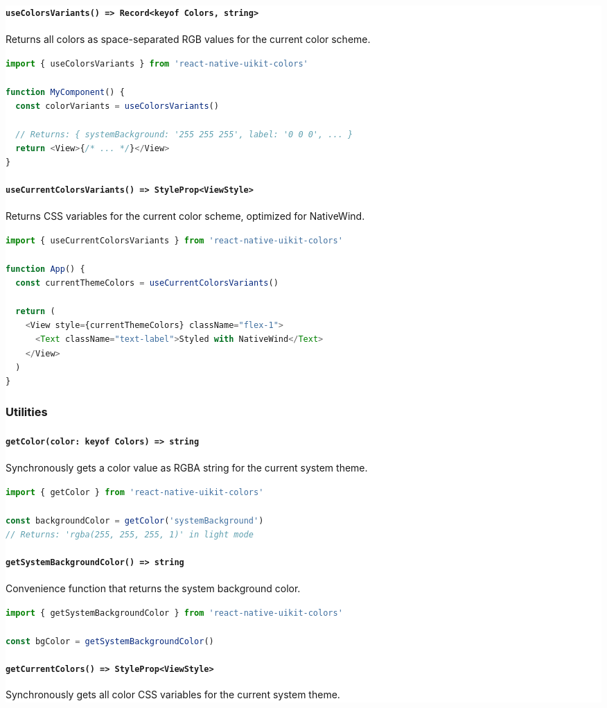 #### `useColorsVariants() => Record<keyof Colors, string>`
Returns all colors as space-separated RGB values for the current color scheme.

```typescript
import { useColorsVariants } from 'react-native-uikit-colors'

function MyComponent() {
  const colorVariants = useColorsVariants()
  
  // Returns: { systemBackground: '255 255 255', label: '0 0 0', ... }
  return <View>{/* ... */}</View>
}
```

#### `useCurrentColorsVariants() => StyleProp<ViewStyle>`
Returns CSS variables for the current color scheme, optimized for NativeWind.

```typescript
import { useCurrentColorsVariants } from 'react-native-uikit-colors'

function App() {
  const currentThemeColors = useCurrentColorsVariants()
  
  return (
    <View style={currentThemeColors} className="flex-1">
      <Text className="text-label">Styled with NativeWind</Text>
    </View>
  )
}
```

### Utilities

#### `getColor(color: keyof Colors) => string`
Synchronously gets a color value as RGBA string for the current system theme.

```typescript
import { getColor } from 'react-native-uikit-colors'

const backgroundColor = getColor('systemBackground')
// Returns: 'rgba(255, 255, 255, 1)' in light mode
```

#### `getSystemBackgroundColor() => string`
Convenience function that returns the system background color.

```typescript
import { getSystemBackgroundColor } from 'react-native-uikit-colors'

const bgColor = getSystemBackgroundColor()
```

#### `getCurrentColors() => StyleProp<ViewStyle>`
Synchronously gets all color CSS variables for the current system theme.
